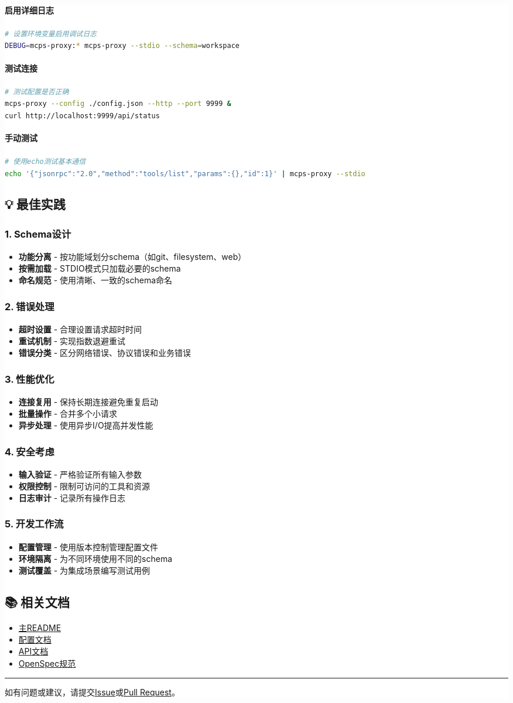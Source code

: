 #### 启用详细日志

```bash
# 设置环境变量启用调试日志
DEBUG=mcps-proxy:* mcps-proxy --stdio --schema=workspace
```

#### 测试连接

```bash
# 测试配置是否正确
mcps-proxy --config ./config.json --http --port 9999 &
curl http://localhost:9999/api/status
```

#### 手动测试

```bash
# 使用echo测试基本通信
echo '{"jsonrpc":"2.0","method":"tools/list","params":{},"id":1}' | mcps-proxy --stdio
```

## 💡 最佳实践

### 1. Schema设计

- **功能分离** - 按功能域划分schema（如git、filesystem、web）
- **按需加载** - STDIO模式只加载必要的schema
- **命名规范** - 使用清晰、一致的schema命名

### 2. 错误处理

- **超时设置** - 合理设置请求超时时间
- **重试机制** - 实现指数退避重试
- **错误分类** - 区分网络错误、协议错误和业务错误

### 3. 性能优化

- **连接复用** - 保持长期连接避免重复启动
- **批量操作** - 合并多个小请求
- **异步处理** - 使用异步I/O提高并发性能

### 4. 安全考虑

- **输入验证** - 严格验证所有输入参数
- **权限控制** - 限制可访问的工具和资源
- **日志审计** - 记录所有操作日志

### 5. 开发工作流

- **配置管理** - 使用版本控制管理配置文件
- **环境隔离** - 为不同环境使用不同的schema
- **测试覆盖** - 为集成场景编写测试用例

## 📚 相关文档

- [主README](../README.md)
- [配置文档](configuration.md)
- [API文档](api.md)
- [OpenSpec规范](../openspec/specs/stdio-proxy-server/spec.md)

---

如有问题或建议，请提交[Issue](https://github.com/vtxf/mcps-proxy/issues)或[Pull Request](https://github.com/vtxf/mcps-proxy/pulls)。